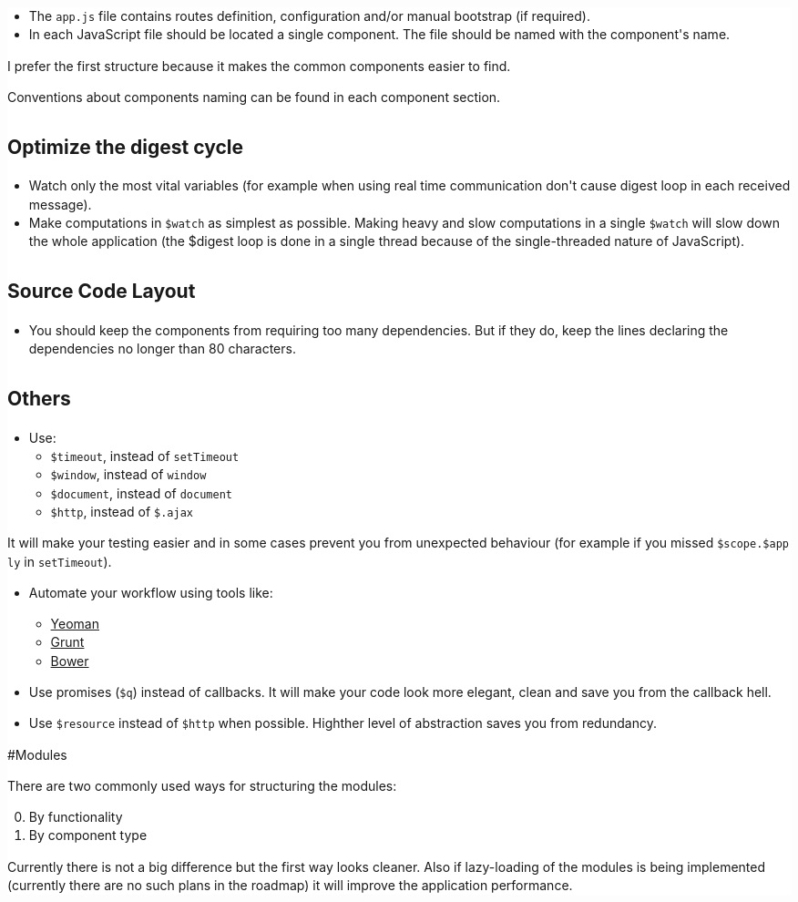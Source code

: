 
* The `app.js` file contains routes definition, configuration and/or manual bootstrap (if required).
* In each JavaScript file should be located a single component. The file should be named with the component's name.

I prefer the first structure because it makes the common components easier to find.

Conventions about components naming can be found in each component section.

## Optimize the digest cycle

* Watch only the most vital variables (for example when using real time communication don't cause digest loop in each received message).
* Make computations in `$watch`  as simplest as possible. Making heavy and slow computations in a single `$watch` will slow down the whole application (the $digest loop is done in a single thread because of the single-threaded nature of JavaScript).

## Source Code Layout

* You should keep the components from requiring too many dependencies. But if they do, keep the lines declaring the dependencies no longer than 80 characters.

## Others

* Use:
    * `$timeout`, instead of `setTimeout`
    * `$window`, instead of `window`
    * `$document`, instead of `document`
    * `$http`, instead of `$.ajax`

It will make your testing easier and in some cases prevent you from unexpected behaviour (for example if you missed `$scope.$apply` in `setTimeout`).

* Automate your workflow using tools like:
    * [Yeoman](http://yeoman.io)
    * [Grunt](http://gruntjs.com)
    * [Bower](http://bower.io)

* Use promises (`$q`) instead of callbacks. It will make your code look more elegant, clean and save you from the callback hell.

* Use `$resource` instead of `$http` when possible. Highther level of abstraction saves you from redundancy.

#Modules

There are two commonly used ways for structuring the modules:

0. By functionality
0. By component type

Currently there is not a big difference but the first way looks cleaner. Also if lazy-loading of the modules is being implemented (currently there are no such plans in the roadmap) it will improve the application performance.
